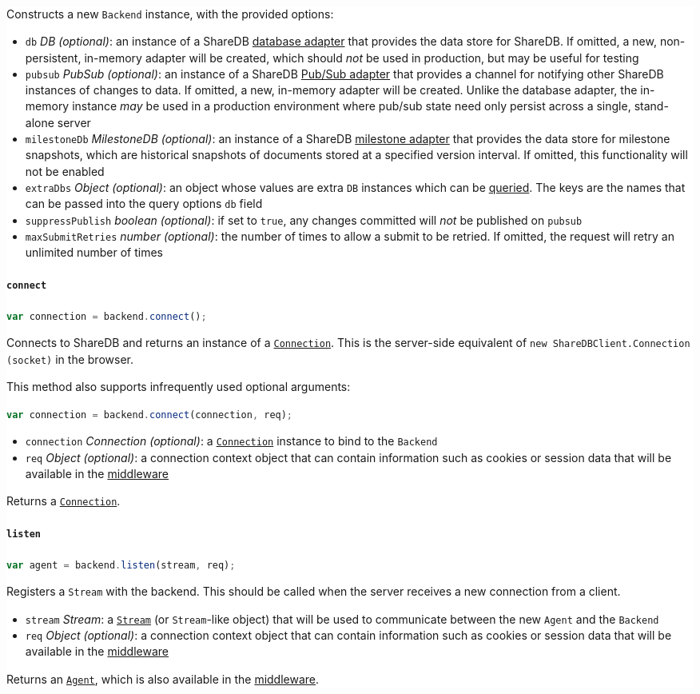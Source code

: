 Constructs a new `Backend` instance, with the provided options:

* `db` _DB (optional)_: an instance of a ShareDB [database adapter](#database-adapters) that provides the data store for ShareDB. If omitted, a new, non-persistent, in-memory adapter will be created, which should _not_ be used in production, but may be useful for testing
* `pubsub` _PubSub (optional)_: an instance of a ShareDB [Pub/Sub adapter](#pubsub-adapters) that provides a channel for notifying other ShareDB instances of changes to data. If omitted, a new, in-memory adapter will be created. Unlike the database adapter, the in-memory instance _may_ be used in a production environment where pub/sub state need only persist across a single, stand-alone server
* `milestoneDb` _MilestoneDB (optional)_: an instance of a ShareDB [milestone adapter](#milestone-adapters) that provides the data store for milestone snapshots, which are historical snapshots of documents stored at a specified version interval. If omitted, this functionality will not be enabled
* `extraDbs` _Object (optional)_: an object whose values are extra `DB` instances which can be [queried](#class-sharedbquery). The keys are the names that can be passed into the query options `db` field
* `suppressPublish` _boolean (optional)_: if set to `true`, any changes committed will _not_ be published on `pubsub`
* `maxSubmitRetries` _number (optional)_: the number of times to allow a submit to be retried. If omitted, the request will retry an unlimited number of times

#### `connect`

```javascript
var connection = backend.connect();
```

Connects to ShareDB and returns an instance of a [`Connection`](#class-sharedbconnection). This is the server-side equivalent of `new ShareDBClient.Connection(socket)` in the browser.

This method also supports infrequently used optional arguments:

```javascript
var connection = backend.connect(connection, req);
```

* `connection` _Connection (optional)_: a [`Connection`](#class-sharedbconnection) instance to bind to the `Backend`
* `req` _Object (optional)_: a connection context object that can contain information such as cookies or session data that will be available in the [middleware](#middlewares)

Returns a [`Connection`](#class-sharedbconnection).

#### `listen`

```javascript
var agent = backend.listen(stream, req);
```

Registers a `Stream` with the backend. This should be called when the server receives a new connection from a client.

* `stream` _Stream_: a [`Stream`](https://nodejs.org/api/stream.html) (or `Stream`-like object) that will be used to communicate between the new `Agent` and the `Backend`
* `req` _Object (optional)_: a connection context object that can contain information such as cookies or session data that will be available in the [middleware](#middlewares)

Returns an [`Agent`](#class-agent), which is also available in the [middleware](#middlewares).
